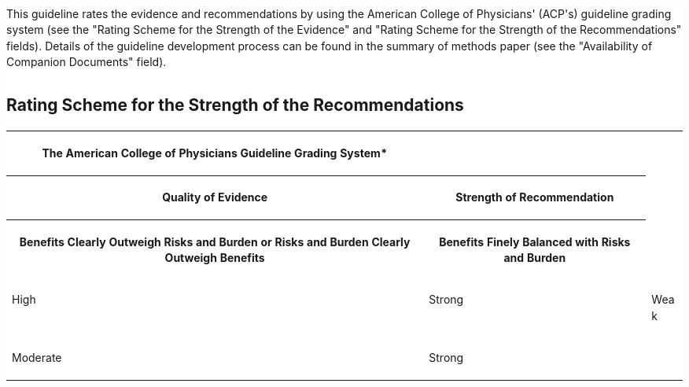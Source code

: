 

This guideline rates the evidence and recommendations by using the American College of Physicians' (ACP's) guideline grading system (see the "Rating Scheme for the Strength of the Evidence" and "Rating Scheme for the Strength of the Recommendations" fields). Details of the guideline development process can be found in the summary of methods paper (see the "Availability of Companion Documents" field).

## Rating Scheme for the Strength of the Recommendations

  
<table>  
<tr>  
<th>

The American College of Physicians Guideline Grading System*
</th> </tr>  
<tr>  
<th>

Quality of Evidence
</th>  
<th>

Strength of Recommendation
</th> </tr>  
<tr>  
<th>

Benefits Clearly Outweigh Risks and Burden or Risks and Burden Clearly Outweigh Benefits
</th>  
<th>

Benefits Finely Balanced with Risks and Burden
</th> </tr>  
<tr>  
<td>

High
</td>  
<td>

Strong
</td>  
<td>

Weak
</td> </tr>  
<tr>  
<td>

Moderate
</td>  
<td>

Strong
</td>  
<td>
